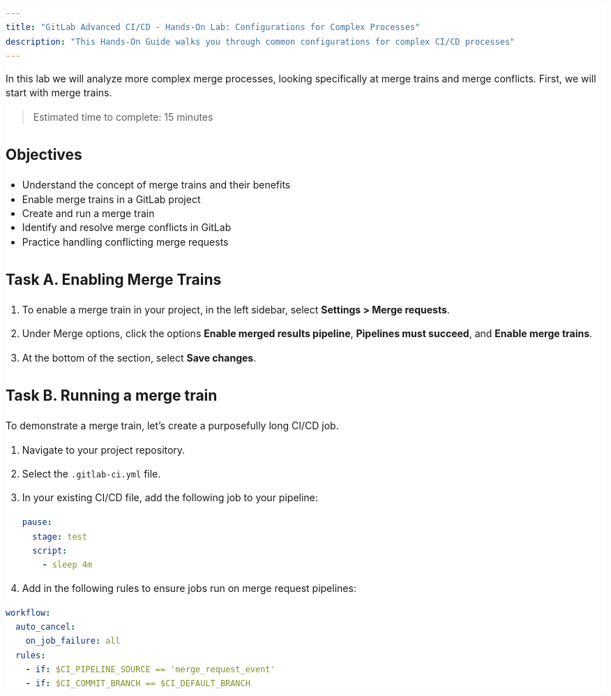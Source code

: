 ```yaml
---
title: "GitLab Advanced CI/CD - Hands-On Lab: Configurations for Complex Processes"
description: "This Hands-On Guide walks you through common configurations for complex CI/CD processes"
---
```


In this lab we will analyze more complex merge processes, looking specifically at merge trains and merge conflicts. First, we will start with merge trains.

> Estimated time to complete: 15 minutes

## Objectives

- Understand the concept of merge trains and their benefits
- Enable merge trains in a GitLab project
- Create and run a merge train
- Identify and resolve merge conflicts in GitLab
- Practice handling conflicting merge requests

## Task A. Enabling Merge Trains

1. To enable a merge train in your project, in the left sidebar, select **Settings > Merge requests**.

1. Under Merge options, click the options **Enable merged results pipeline**, **Pipelines must succeed**, and **Enable merge trains**.

1. At the bottom of the section, select **Save changes**.

## Task B. Running a merge train

To demonstrate a merge train, let’s create a purposefully long CI/CD job.

1. Navigate to your project repository.

1. Select the `.gitlab-ci.yml` file.

1. In your existing CI/CD file, add the following job to your pipeline:

    ```yml
    pause:
      stage: test
      script:
        - sleep 4m
    ```

1. Add in the following rules to ensure jobs run on merge request pipelines:

```yml
workflow:
  auto_cancel:
    on_job_failure: all
  rules:
    - if: $CI_PIPELINE_SOURCE == 'merge_request_event'
    - if: $CI_COMMIT_BRANCH == $CI_DEFAULT_BRANCH
```
